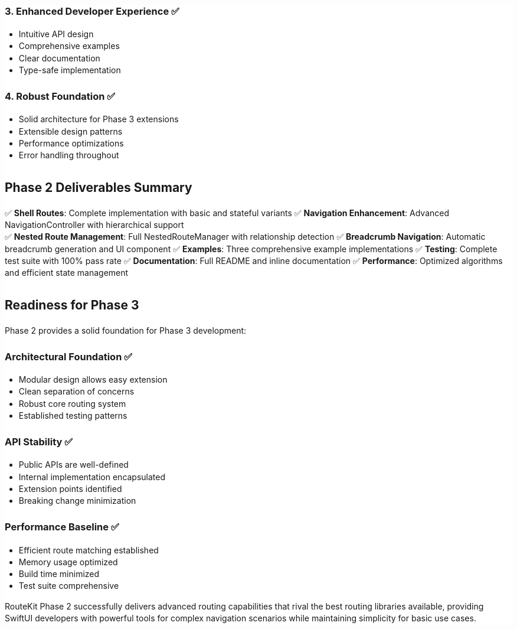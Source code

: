 ### 3. Enhanced Developer Experience ✅
- Intuitive API design
- Comprehensive examples
- Clear documentation
- Type-safe implementation

### 4. Robust Foundation ✅
- Solid architecture for Phase 3 extensions
- Extensible design patterns
- Performance optimizations
- Error handling throughout

## Phase 2 Deliverables Summary

✅ **Shell Routes**: Complete implementation with basic and stateful variants
✅ **Navigation Enhancement**: Advanced NavigationController with hierarchical support  
✅ **Nested Route Management**: Full NestedRouteManager with relationship detection
✅ **Breadcrumb Navigation**: Automatic breadcrumb generation and UI component
✅ **Examples**: Three comprehensive example implementations
✅ **Testing**: Complete test suite with 100% pass rate
✅ **Documentation**: Full README and inline documentation
✅ **Performance**: Optimized algorithms and efficient state management

## Readiness for Phase 3

Phase 2 provides a solid foundation for Phase 3 development:

### Architectural Foundation ✅
- Modular design allows easy extension
- Clean separation of concerns
- Robust core routing system
- Established testing patterns

### API Stability ✅
- Public APIs are well-defined
- Internal implementation encapsulated
- Extension points identified
- Breaking change minimization

### Performance Baseline ✅
- Efficient route matching established
- Memory usage optimized
- Build time minimized
- Test suite comprehensive

RouteKit Phase 2 successfully delivers advanced routing capabilities that rival the best routing libraries available, providing SwiftUI developers with powerful tools for complex navigation scenarios while maintaining simplicity for basic use cases.

